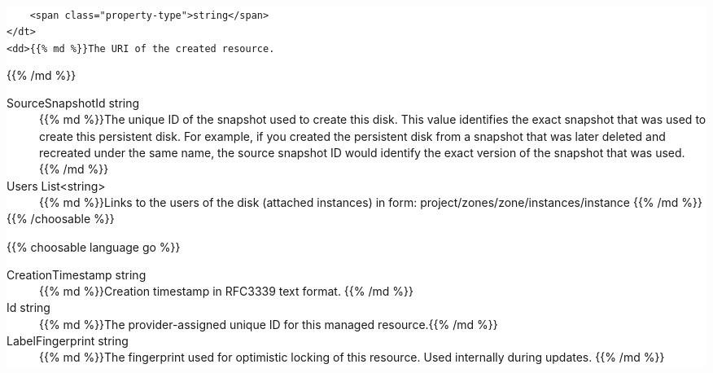         <span class="property-type">string</span>
    </dt>
    <dd>{{% md %}}The URI of the created resource.
{{% /md %}}</dd><dt class="property-"
            title="">
        <span id="sourcesnapshotid_csharp">
<a href="#sourcesnapshotid_csharp" style="color: inherit; text-decoration: inherit;">Source<wbr>Snapshot<wbr>Id</a>
</span>
        <span class="property-indicator"></span>
        <span class="property-type">string</span>
    </dt>
    <dd>{{% md %}}The unique ID of the snapshot used to create this disk. This value identifies the exact snapshot that was used to create
this persistent disk. For example, if you created the persistent disk from a snapshot that was later deleted and
recreated under the same name, the source snapshot ID would identify the exact version of the snapshot that was used.
{{% /md %}}</dd><dt class="property-"
            title="">
        <span id="users_csharp">
<a href="#users_csharp" style="color: inherit; text-decoration: inherit;">Users</a>
</span>
        <span class="property-indicator"></span>
        <span class="property-type">List&lt;string&gt;</span>
    </dt>
    <dd>{{% md %}}Links to the users of the disk (attached instances) in form: project/zones/zone/instances/instance
{{% /md %}}</dd></dl>
{{% /choosable %}}

{{% choosable language go %}}
<dl class="resources-properties"><dt class="property-"
            title="">
        <span id="creationtimestamp_go">
<a href="#creationtimestamp_go" style="color: inherit; text-decoration: inherit;">Creation<wbr>Timestamp</a>
</span>
        <span class="property-indicator"></span>
        <span class="property-type">string</span>
    </dt>
    <dd>{{% md %}}Creation timestamp in RFC3339 text format.
{{% /md %}}</dd><dt class="property-"
            title="">
        <span id="id_go">
<a href="#id_go" style="color: inherit; text-decoration: inherit;">Id</a>
</span>
        <span class="property-indicator"></span>
        <span class="property-type">string</span>
    </dt>
    <dd>{{% md %}}The provider-assigned unique ID for this managed resource.{{% /md %}}</dd><dt class="property-"
            title="">
        <span id="labelfingerprint_go">
<a href="#labelfingerprint_go" style="color: inherit; text-decoration: inherit;">Label<wbr>Fingerprint</a>
</span>
        <span class="property-indicator"></span>
        <span class="property-type">string</span>
    </dt>
    <dd>{{% md %}}The fingerprint used for optimistic locking of this resource. Used internally during updates.
{{% /md %}}</dd><dt class="property-"
            title="">